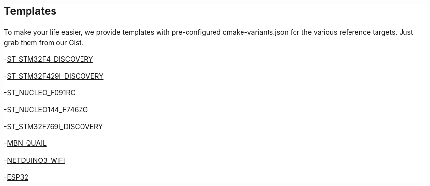 ## Templates 

To make your life easier, we provide templates with pre-configured cmake-variants.json for the various reference targets. Just grab them from our Gist.

-[ST_STM32F4_DISCOVERY](https://gist.github.com/nfbot/d4dbea239069146fe30d0869463507a8)

-[ST_STM32F429I_DISCOVERY](https://gist.github.com/nfbot/a5e04d750ff67d7b377f6aea74514208)

-[ST_NUCLEO_F091RC](https://gist.github.com/nfbot/cf7f6cfeb6f776ba068985bc44c005f0)

-[ST_NUCLEO144_F746ZG](https://gist.github.com/nfbot/6de229c9e6e64d5c48b729e077af7153)

-[ST_STM32F769I_DISCOVERY](https://gist.github.com/nfbot/efd47b5cfffdc7e54e388c37f1cb7a9c)

-[MBN_QUAIL](https://gist.github.com/nfbot/06723075c41d4e8f66ba511a4ce46e3f)

-[NETDUINO3_WIFI](https://gist.github.com/nfbot/dae2411ba9d2251c45d302ea1cac135a)

-[ESP32](https://gist.github.com/nfbot/627051a2f9f459d3c8f17752ca4985be)
